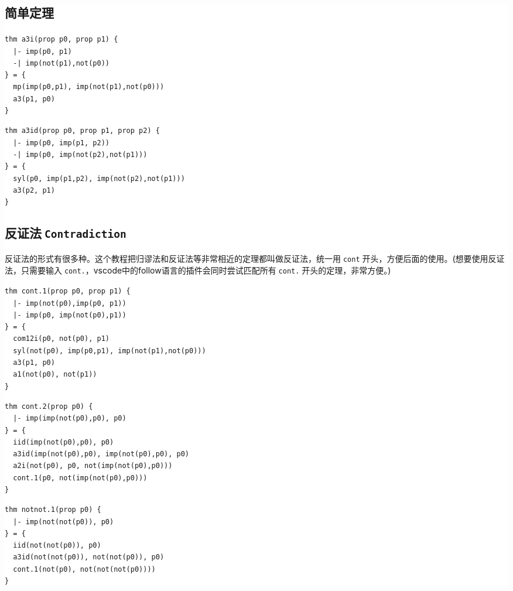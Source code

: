 ## 简单定理 

```follow
thm a3i(prop p0, prop p1) {
  |- imp(p0, p1)
  -| imp(not(p1),not(p0))
} = {
  mp(imp(p0,p1), imp(not(p1),not(p0)))
  a3(p1, p0)
}
```

```follow
thm a3id(prop p0, prop p1, prop p2) {
  |- imp(p0, imp(p1, p2))
  -| imp(p0, imp(not(p2),not(p1)))
} = {
  syl(p0, imp(p1,p2), imp(not(p2),not(p1)))
  a3(p2, p1)
}
```

## 反证法 `Contradiction` 

反证法的形式有很多种。这个教程把归谬法和反证法等非常相近的定理都叫做反证法，统一用 `cont` 开头，方便后面的使用。(想要使用反证法，只需要输入 `cont.`，vscode中的follow语言的插件会同时尝试匹配所有 `cont.` 开头的定理，非常方便。)

```follow
thm cont.1(prop p0, prop p1) {
  |- imp(not(p0),imp(p0, p1))
  |- imp(p0, imp(not(p0),p1))
} = {
  com12i(p0, not(p0), p1)
  syl(not(p0), imp(p0,p1), imp(not(p1),not(p0)))
  a3(p1, p0)
  a1(not(p0), not(p1))
}
```

```follow
thm cont.2(prop p0) {
  |- imp(imp(not(p0),p0), p0)
} = {
  iid(imp(not(p0),p0), p0)
  a3id(imp(not(p0),p0), imp(not(p0),p0), p0)
  a2i(not(p0), p0, not(imp(not(p0),p0)))
  cont.1(p0, not(imp(not(p0),p0)))
}
```

```follow
thm notnot.1(prop p0) {
  |- imp(not(not(p0)), p0)
} = {
  iid(not(not(p0)), p0)
  a3id(not(not(p0)), not(not(p0)), p0)
  cont.1(not(p0), not(not(not(p0))))
}
```
